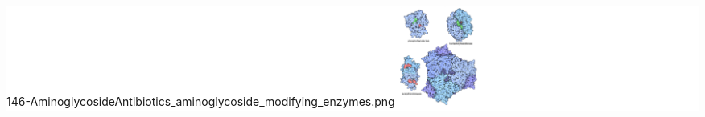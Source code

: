 146-AminoglycosideAntibiotics_aminoglycoside_modifying_enzymes.png <img src="motm_png/146-AminoglycosideAntibiotics_aminoglycoside_modifying_enzymes.png" width=100>